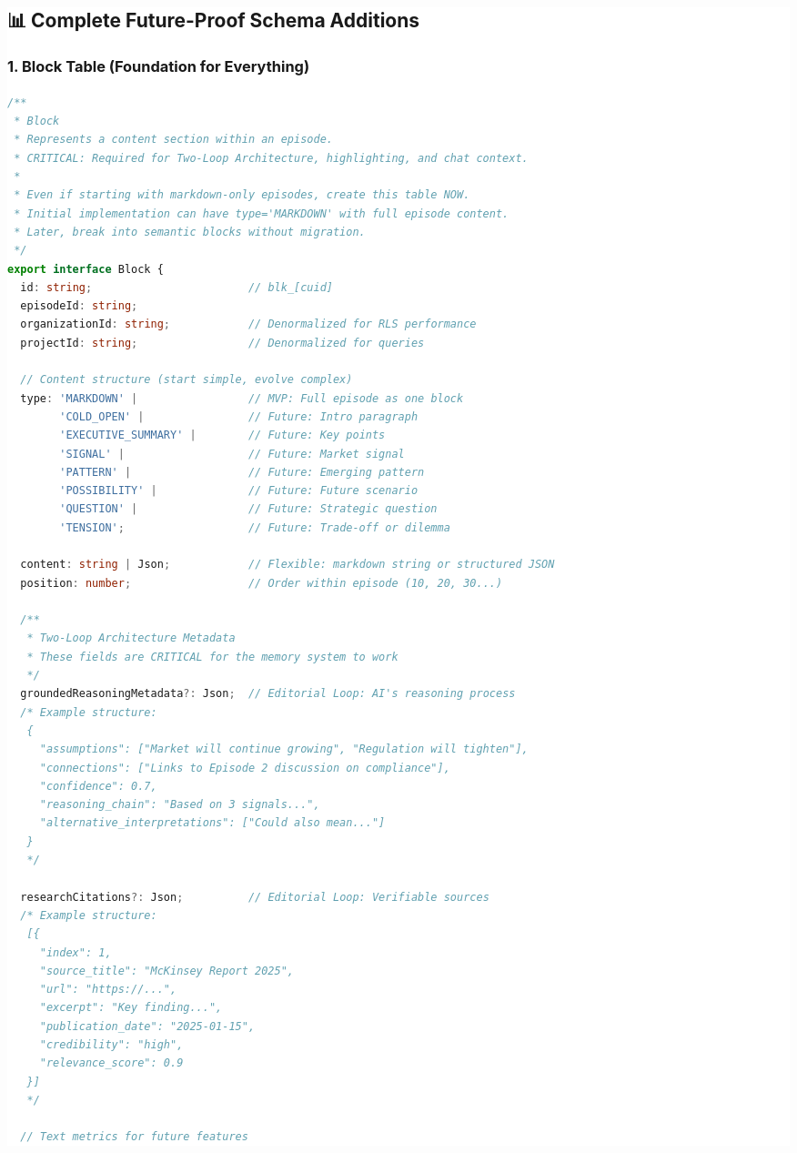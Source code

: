 
## 📊 Complete Future-Proof Schema Additions

### 1. Block Table (Foundation for Everything)

```typescript
/**
 * Block
 * Represents a content section within an episode.
 * CRITICAL: Required for Two-Loop Architecture, highlighting, and chat context.
 * 
 * Even if starting with markdown-only episodes, create this table NOW.
 * Initial implementation can have type='MARKDOWN' with full episode content.
 * Later, break into semantic blocks without migration.
 */
export interface Block {
  id: string;                        // blk_[cuid]
  episodeId: string;
  organizationId: string;            // Denormalized for RLS performance
  projectId: string;                 // Denormalized for queries
  
  // Content structure (start simple, evolve complex)
  type: 'MARKDOWN' |                 // MVP: Full episode as one block
        'COLD_OPEN' |                // Future: Intro paragraph
        'EXECUTIVE_SUMMARY' |        // Future: Key points
        'SIGNAL' |                   // Future: Market signal
        'PATTERN' |                  // Future: Emerging pattern
        'POSSIBILITY' |              // Future: Future scenario
        'QUESTION' |                 // Future: Strategic question
        'TENSION';                   // Future: Trade-off or dilemma
  
  content: string | Json;            // Flexible: markdown string or structured JSON
  position: number;                  // Order within episode (10, 20, 30...)
  
  /**
   * Two-Loop Architecture Metadata
   * These fields are CRITICAL for the memory system to work
   */
  groundedReasoningMetadata?: Json;  // Editorial Loop: AI's reasoning process
  /* Example structure:
   {
     "assumptions": ["Market will continue growing", "Regulation will tighten"],
     "connections": ["Links to Episode 2 discussion on compliance"],
     "confidence": 0.7,
     "reasoning_chain": "Based on 3 signals...",
     "alternative_interpretations": ["Could also mean..."]
   }
   */
  
  researchCitations?: Json;          // Editorial Loop: Verifiable sources
  /* Example structure:
   [{
     "index": 1,
     "source_title": "McKinsey Report 2025",
     "url": "https://...",
     "excerpt": "Key finding...",
     "publication_date": "2025-01-15",
     "credibility": "high",
     "relevance_score": 0.9
   }]
   */
  
  // Text metrics for future features
```